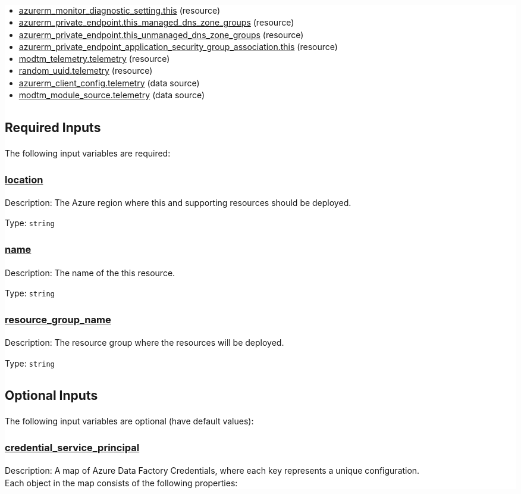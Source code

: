 - [azurerm_monitor_diagnostic_setting.this](https://registry.terraform.io/providers/hashicorp/azurerm/latest/docs/resources/monitor_diagnostic_setting) (resource)
- [azurerm_private_endpoint.this_managed_dns_zone_groups](https://registry.terraform.io/providers/hashicorp/azurerm/latest/docs/resources/private_endpoint) (resource)
- [azurerm_private_endpoint.this_unmanaged_dns_zone_groups](https://registry.terraform.io/providers/hashicorp/azurerm/latest/docs/resources/private_endpoint) (resource)
- [azurerm_private_endpoint_application_security_group_association.this](https://registry.terraform.io/providers/hashicorp/azurerm/latest/docs/resources/private_endpoint_application_security_group_association) (resource)
- [modtm_telemetry.telemetry](https://registry.terraform.io/providers/Azure/modtm/latest/docs/resources/telemetry) (resource)
- [random_uuid.telemetry](https://registry.terraform.io/providers/hashicorp/random/latest/docs/resources/uuid) (resource)
- [azurerm_client_config.telemetry](https://registry.terraform.io/providers/hashicorp/azurerm/latest/docs/data-sources/client_config) (data source)
- [modtm_module_source.telemetry](https://registry.terraform.io/providers/Azure/modtm/latest/docs/data-sources/module_source) (data source)


## Required Inputs

The following input variables are required:

### <a name="input_location"></a> [location](#input\_location)

Description: The Azure region where this and supporting resources should be deployed.

Type: `string`

### <a name="input_name"></a> [name](#input\_name)

Description: The name of the this resource.

Type: `string`

### <a name="input_resource_group_name"></a> [resource\_group\_name](#input\_resource\_group\_name)

Description: The resource group where the resources will be deployed.

Type: `string`

## Optional Inputs

The following input variables are optional (have default values):

### <a name="input_credential_service_principal"></a> [credential\_service\_principal](#input\_credential\_service\_principal)

Description:     A map of Azure Data Factory Credentials, where each key represents a unique configuration.  
    Each object in the map consists of the following properties:
